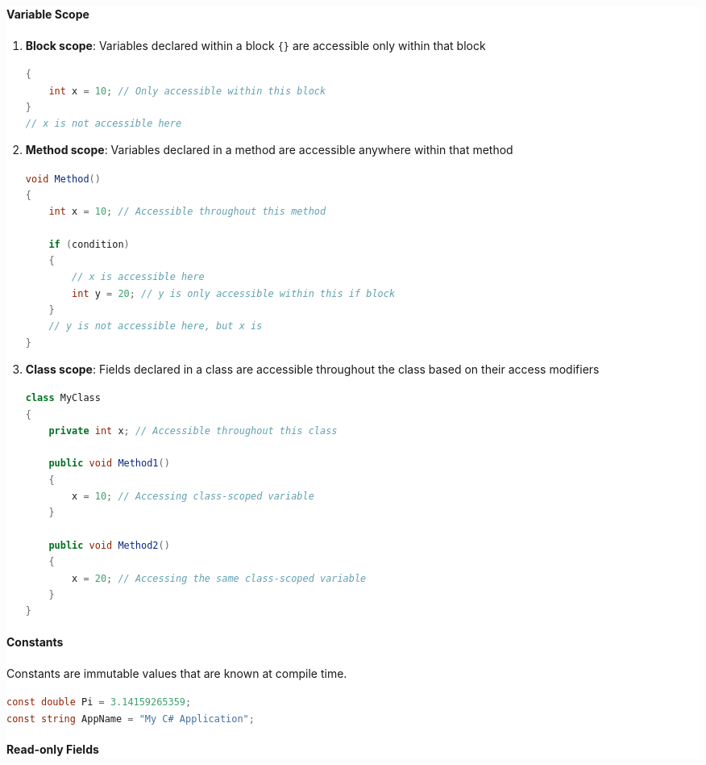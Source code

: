 
#### Variable Scope

1. **Block scope**: Variables declared within a block `{}` are accessible only within that block
   ```csharp
   {
       int x = 10; // Only accessible within this block
   }
   // x is not accessible here
   ```

2. **Method scope**: Variables declared in a method are accessible anywhere within that method
   ```csharp
   void Method()
   {
       int x = 10; // Accessible throughout this method
       
       if (condition)
       {
           // x is accessible here
           int y = 20; // y is only accessible within this if block
       }
       // y is not accessible here, but x is
   }
   ```

3. **Class scope**: Fields declared in a class are accessible throughout the class based on their access modifiers
   ```csharp
   class MyClass
   {
       private int x; // Accessible throughout this class
       
       public void Method1()
       {
           x = 10; // Accessing class-scoped variable
       }
       
       public void Method2()
       {
           x = 20; // Accessing the same class-scoped variable
       }
   }
   ```

#### Constants

Constants are immutable values that are known at compile time.

```csharp
const double Pi = 3.14159265359;
const string AppName = "My C# Application";
```

#### Read-only Fields
